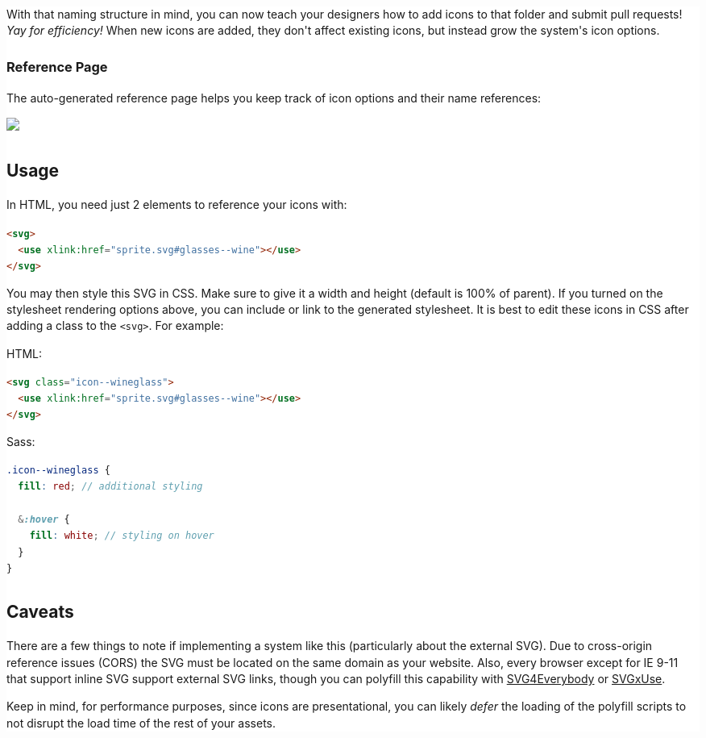 With that naming structure in mind, you can now teach your designers how to add icons to that folder and submit pull requests! *Yay for efficiency!* When new icons are added, they don't affect existing icons, but instead grow the system's icon options.

### Reference Page

The auto-generated reference page helps you keep track of icon options and their name references:

![](../../images/posts/svg-icons/page.png)


## Usage

In HTML, you need just 2 elements to reference your icons with:

```html
<svg>
  <use xlink:href="sprite.svg#glasses--wine"></use>
</svg>
```

You may then style this SVG in CSS. Make sure to give it a width and height (default is 100% of parent). If you turned on the stylesheet rendering options above, you can include or link to the generated stylesheet. It is best to edit these icons in CSS after adding a class to the `<svg>`. For example:

HTML:

```html
<svg class="icon--wineglass">
  <use xlink:href="sprite.svg#glasses--wine"></use>
</svg>
```

Sass:

```scss
.icon--wineglass {
  fill: red; // additional styling

  &:hover {
    fill: white; // styling on hover
  }
}
```

## Caveats

There are a few things to note if implementing a system like this (particularly about the external SVG). Due to cross-origin reference issues (CORS) the SVG must be located on the same domain as your website. Also, every browser except for IE 9-11 that support inline SVG support external SVG links, though you can polyfill this capability with [SVG4Everybody](https://github.com/jonathantneal/svg4everybody) or [SVGxUse](https://github.com/Keyamoon/svgxuse).

Keep in mind, for performance purposes, since icons are presentational, you can likely *defer* the loading of the polyfill scripts to not disrupt the load time of the rest of your assets.
